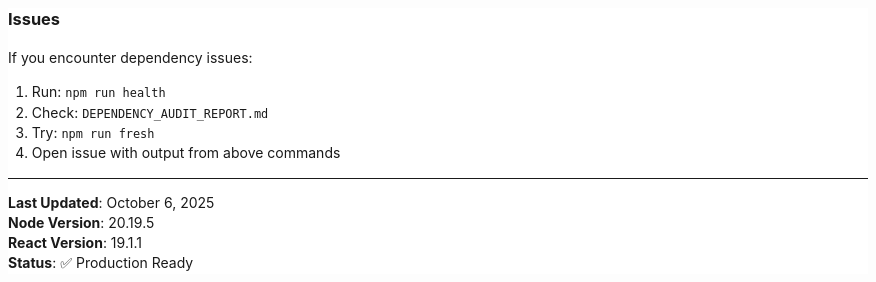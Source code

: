 ### Issues
If you encounter dependency issues:
1. Run: `npm run health`
2. Check: `DEPENDENCY_AUDIT_REPORT.md`
3. Try: `npm run fresh`
4. Open issue with output from above commands

---

**Last Updated**: October 6, 2025  
**Node Version**: 20.19.5  
**React Version**: 19.1.1  
**Status**: ✅ Production Ready
